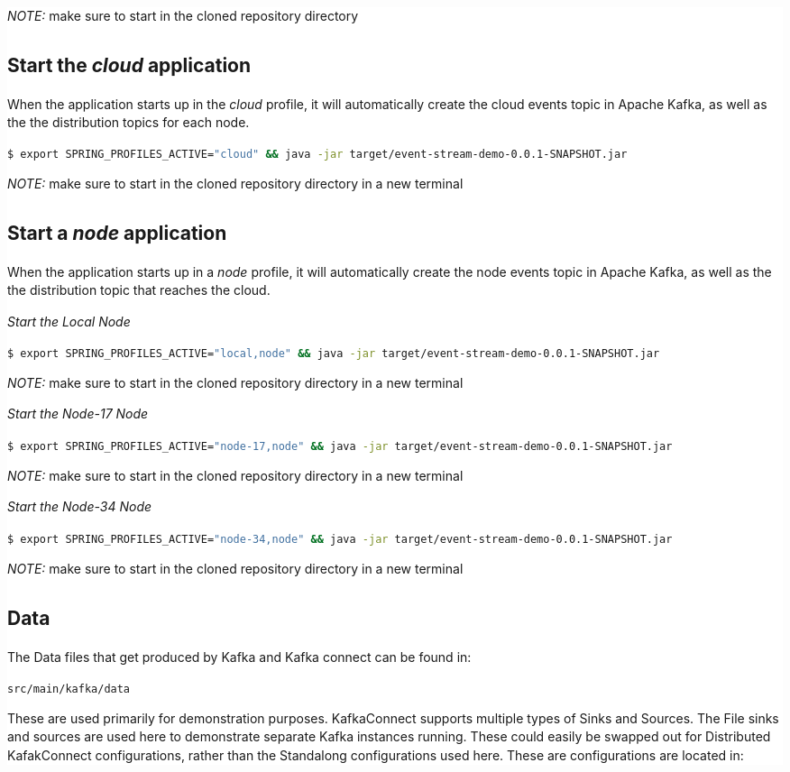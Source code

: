 *NOTE:* make sure to start in the cloned repository directory


## Start the _cloud_ application

When the application starts up in the _cloud_ profile, it will automatically 
create the cloud events topic in Apache Kafka, as well as the the distribution
topics for each node.

```bash
$ export SPRING_PROFILES_ACTIVE="cloud" && java -jar target/event-stream-demo-0.0.1-SNAPSHOT.jar
```

*NOTE:* make sure to start in the cloned repository directory in a new terminal

## Start a _node_ application

When the application starts up in a _node_ profile, it will automatically 
create the node events topic in Apache Kafka, as well as the the distribution
topic that reaches the cloud.

_Start the Local Node_
```bash
$ export SPRING_PROFILES_ACTIVE="local,node" && java -jar target/event-stream-demo-0.0.1-SNAPSHOT.jar
```

*NOTE:* make sure to start in the cloned repository directory in a new terminal

_Start the Node-17 Node_
```bash
$ export SPRING_PROFILES_ACTIVE="node-17,node" && java -jar target/event-stream-demo-0.0.1-SNAPSHOT.jar
```

*NOTE:* make sure to start in the cloned repository directory in a new terminal

_Start the Node-34 Node_
```bash
$ export SPRING_PROFILES_ACTIVE="node-34,node" && java -jar target/event-stream-demo-0.0.1-SNAPSHOT.jar
```

*NOTE:* make sure to start in the cloned repository directory in a new terminal

## Data

The Data files that get produced by Kafka and Kafka connect can be found in:

```
src/main/kafka/data
```

These are used primarily for demonstration purposes. KafkaConnect supports multiple types 
of Sinks and Sources. The File sinks and sources are used here to demonstrate separate Kafka
instances running. These could easily be swapped out for Distributed KafakConnect configurations, rather 
than the Standalong configurations used here. These are configurations are located in:
